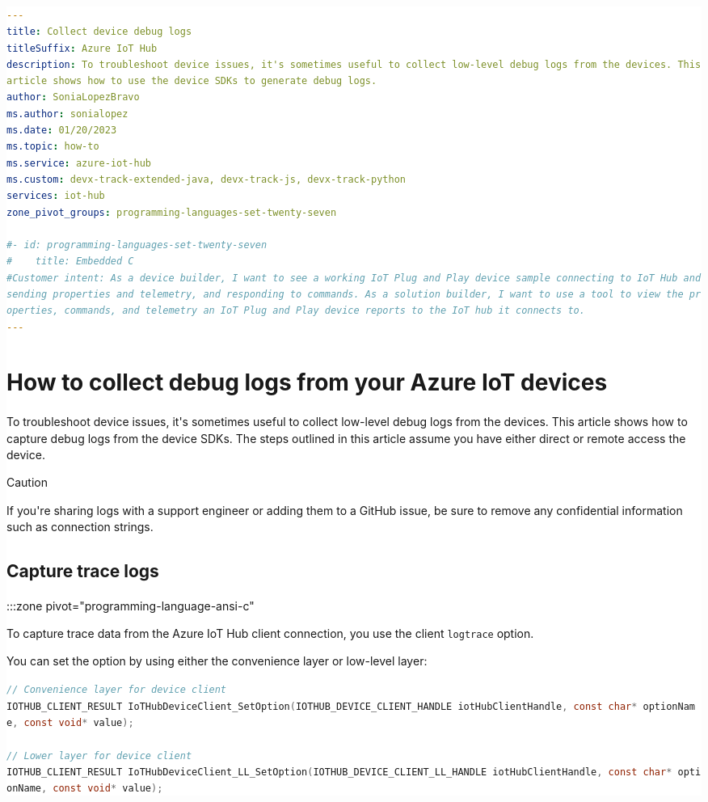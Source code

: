 ```yaml
---
title: Collect device debug logs
titleSuffix: Azure IoT Hub
description: To troubleshoot device issues, it's sometimes useful to collect low-level debug logs from the devices. This article shows how to use the device SDKs to generate debug logs.
author: SoniaLopezBravo
ms.author: sonialopez
ms.date: 01/20/2023
ms.topic: how-to
ms.service: azure-iot-hub
ms.custom: devx-track-extended-java, devx-track-js, devx-track-python
services: iot-hub
zone_pivot_groups: programming-languages-set-twenty-seven

#- id: programming-languages-set-twenty-seven
#    title: Embedded C
#Customer intent: As a device builder, I want to see a working IoT Plug and Play device sample connecting to IoT Hub and sending properties and telemetry, and responding to commands. As a solution builder, I want to use a tool to view the properties, commands, and telemetry an IoT Plug and Play device reports to the IoT hub it connects to.
---
```


# How to collect debug logs from your Azure IoT devices

To troubleshoot device issues, it's sometimes useful to collect low-level debug logs from the devices. This article shows how to capture debug logs from the device SDKs. The steps outlined in this article assume you have either direct or remote access the device.

> [!CAUTION]
> If you're sharing logs with a support engineer or adding them to a GitHub issue, be sure to remove any confidential information such as connection strings.

## Capture trace logs

:::zone pivot="programming-language-ansi-c"

To capture trace data from the Azure IoT Hub client connection, you use the client `logtrace` option.

You can set the option by using either the convenience layer or low-level layer:

```c
// Convenience layer for device client
IOTHUB_CLIENT_RESULT IoTHubDeviceClient_SetOption(IOTHUB_DEVICE_CLIENT_HANDLE iotHubClientHandle, const char* optionName, const void* value);

// Lower layer for device client
IOTHUB_CLIENT_RESULT IoTHubDeviceClient_LL_SetOption(IOTHUB_DEVICE_CLIENT_LL_HANDLE iotHubClientHandle, const char* optionName, const void* value);
```

